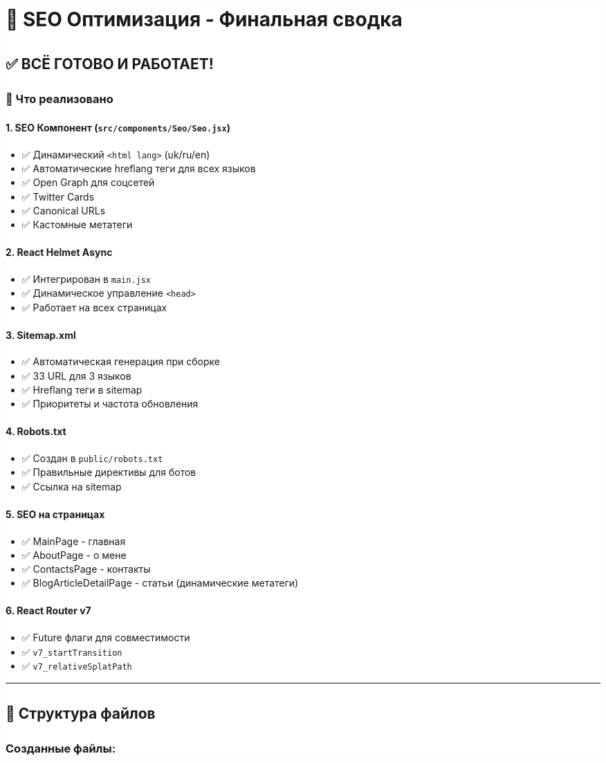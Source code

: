 # 🎉 SEO Оптимизация - Финальная сводка

## ✅ ВСЁ ГОТОВО И РАБОТАЕТ!

### 🚀 Что реализовано

#### 1. **SEO Компонент** (`src/components/Seo/Seo.jsx`)

- ✅ Динамический `<html lang>` (uk/ru/en)
- ✅ Автоматические hreflang теги для всех языков
- ✅ Open Graph для соцсетей
- ✅ Twitter Cards
- ✅ Canonical URLs
- ✅ Кастомные метатеги

#### 2. **React Helmet Async**

- ✅ Интегрирован в `main.jsx`
- ✅ Динамическое управление `<head>`
- ✅ Работает на всех страницах

#### 3. **Sitemap.xml**

- ✅ Автоматическая генерация при сборке
- ✅ 33 URL для 3 языков
- ✅ Hreflang теги в sitemap
- ✅ Приоритеты и частота обновления

#### 4. **Robots.txt**

- ✅ Создан в `public/robots.txt`
- ✅ Правильные директивы для ботов
- ✅ Ссылка на sitemap

#### 5. **SEO на страницах**

- ✅ MainPage - главная
- ✅ AboutPage - о мене
- ✅ ContactsPage - контакты
- ✅ BlogArticleDetailPage - статьи (динамические метатеги)

#### 6. **React Router v7**

- ✅ Future флаги для совместимости
- ✅ `v7_startTransition`
- ✅ `v7_relativeSplatPath`

---

## 📂 Структура файлов

### Созданные файлы:
